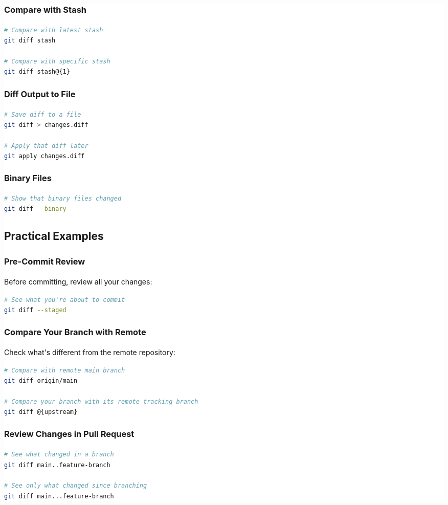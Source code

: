 ### Compare with Stash

```bash
# Compare with latest stash
git diff stash

# Compare with specific stash
git diff stash@{1}
```

### Diff Output to File

```bash
# Save diff to a file
git diff > changes.diff

# Apply that diff later
git apply changes.diff
```

### Binary Files

```bash
# Show that binary files changed
git diff --binary
```

## Practical Examples

### Pre-Commit Review

Before committing, review all your changes:

```bash
# See what you're about to commit
git diff --staged
```

### Compare Your Branch with Remote

Check what's different from the remote repository:

```bash
# Compare with remote main branch
git diff origin/main

# Compare your branch with its remote tracking branch
git diff @{upstream}
```

### Review Changes in Pull Request

```bash
# See what changed in a branch
git diff main..feature-branch

# See only what changed since branching
git diff main...feature-branch
```
